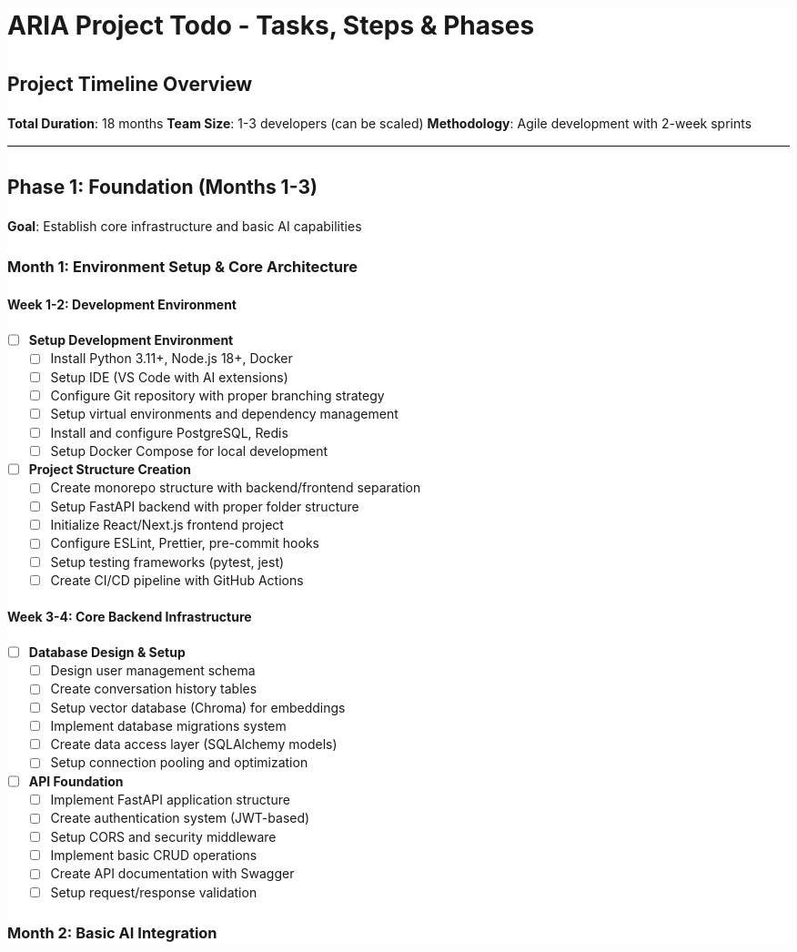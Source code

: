 # ARIA Project Todo - Tasks, Steps & Phases

## Project Timeline Overview

**Total Duration**: 18 months
**Team Size**: 1-3 developers (can be scaled)
**Methodology**: Agile development with 2-week sprints

---

## Phase 1: Foundation (Months 1-3)
**Goal**: Establish core infrastructure and basic AI capabilities

### Month 1: Environment Setup & Core Architecture

#### Week 1-2: Development Environment
- [ ] **Setup Development Environment**
  - [ ] Install Python 3.11+, Node.js 18+, Docker
  - [ ] Setup IDE (VS Code with AI extensions)
  - [ ] Configure Git repository with proper branching strategy
  - [ ] Setup virtual environments and dependency management
  - [ ] Install and configure PostgreSQL, Redis
  - [ ] Setup Docker Compose for local development

- [ ] **Project Structure Creation**
  - [ ] Create monorepo structure with backend/frontend separation
  - [ ] Setup FastAPI backend with proper folder structure
  - [ ] Initialize React/Next.js frontend project
  - [ ] Configure ESLint, Prettier, pre-commit hooks
  - [ ] Setup testing frameworks (pytest, jest)
  - [ ] Create CI/CD pipeline with GitHub Actions

#### Week 3-4: Core Backend Infrastructure
- [ ] **Database Design & Setup**
  - [ ] Design user management schema
  - [ ] Create conversation history tables
  - [ ] Setup vector database (Chroma) for embeddings
  - [ ] Implement database migrations system
  - [ ] Create data access layer (SQLAlchemy models)
  - [ ] Setup connection pooling and optimization

- [ ] **API Foundation**
  - [ ] Implement FastAPI application structure
  - [ ] Create authentication system (JWT-based)
  - [ ] Setup CORS and security middleware
  - [ ] Implement basic CRUD operations
  - [ ] Create API documentation with Swagger
  - [ ] Setup request/response validation

### Month 2: Basic AI Integration
